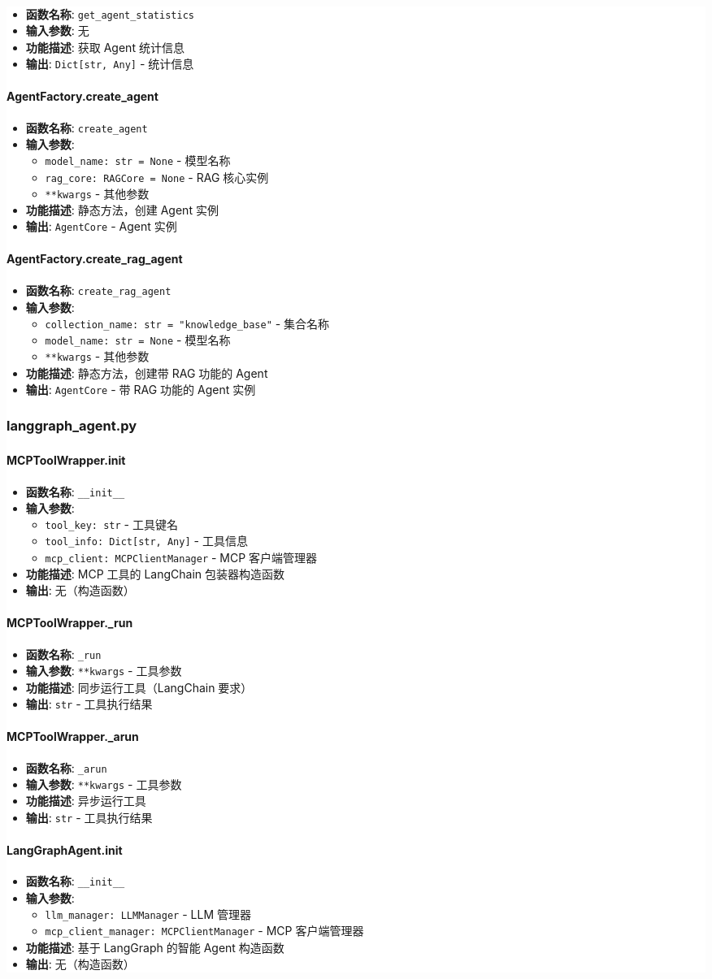- **函数名称**: `get_agent_statistics`
- **输入参数**: 无
- **功能描述**: 获取 Agent 统计信息
- **输出**: `Dict[str, Any]` - 统计信息

#### AgentFactory.create_agent

- **函数名称**: `create_agent`
- **输入参数**:
  - `model_name: str = None` - 模型名称
  - `rag_core: RAGCore = None` - RAG 核心实例
  - `**kwargs` - 其他参数
- **功能描述**: 静态方法，创建 Agent 实例
- **输出**: `AgentCore` - Agent 实例

#### AgentFactory.create_rag_agent

- **函数名称**: `create_rag_agent`
- **输入参数**:
  - `collection_name: str = "knowledge_base"` - 集合名称
  - `model_name: str = None` - 模型名称
  - `**kwargs` - 其他参数
- **功能描述**: 静态方法，创建带 RAG 功能的 Agent
- **输出**: `AgentCore` - 带 RAG 功能的 Agent 实例

### langgraph_agent.py

#### MCPToolWrapper.**init**

- **函数名称**: `__init__`
- **输入参数**:
  - `tool_key: str` - 工具键名
  - `tool_info: Dict[str, Any]` - 工具信息
  - `mcp_client: MCPClientManager` - MCP 客户端管理器
- **功能描述**: MCP 工具的 LangChain 包装器构造函数
- **输出**: 无（构造函数）

#### MCPToolWrapper.\_run

- **函数名称**: `_run`
- **输入参数**: `**kwargs` - 工具参数
- **功能描述**: 同步运行工具（LangChain 要求）
- **输出**: `str` - 工具执行结果

#### MCPToolWrapper.\_arun

- **函数名称**: `_arun`
- **输入参数**: `**kwargs` - 工具参数
- **功能描述**: 异步运行工具
- **输出**: `str` - 工具执行结果

#### LangGraphAgent.**init**

- **函数名称**: `__init__`
- **输入参数**:
  - `llm_manager: LLMManager` - LLM 管理器
  - `mcp_client_manager: MCPClientManager` - MCP 客户端管理器
- **功能描述**: 基于 LangGraph 的智能 Agent 构造函数
- **输出**: 无（构造函数）
